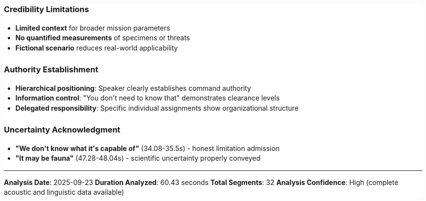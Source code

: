 ### Credibility Limitations
- **Limited context** for broader mission parameters
- **No quantified measurements** of specimens or threats
- **Fictional scenario** reduces real-world applicability

### Authority Establishment
- **Hierarchical positioning**: Speaker clearly establishes command authority
- **Information control**: "You don't need to know that" demonstrates clearance levels
- **Delegated responsibility**: Specific individual assignments show organizational structure

### Uncertainty Acknowledgment
- **"We don't know what it's capable of"** (34.08-35.5s) - honest limitation admission
- **"It may be fauna"** (47.28-48.04s) - scientific uncertainty properly conveyed

---

**Analysis Date**: 2025-09-23
**Duration Analyzed**: 60.43 seconds
**Total Segments**: 32
**Analysis Confidence**: High (complete acoustic and linguistic data available)